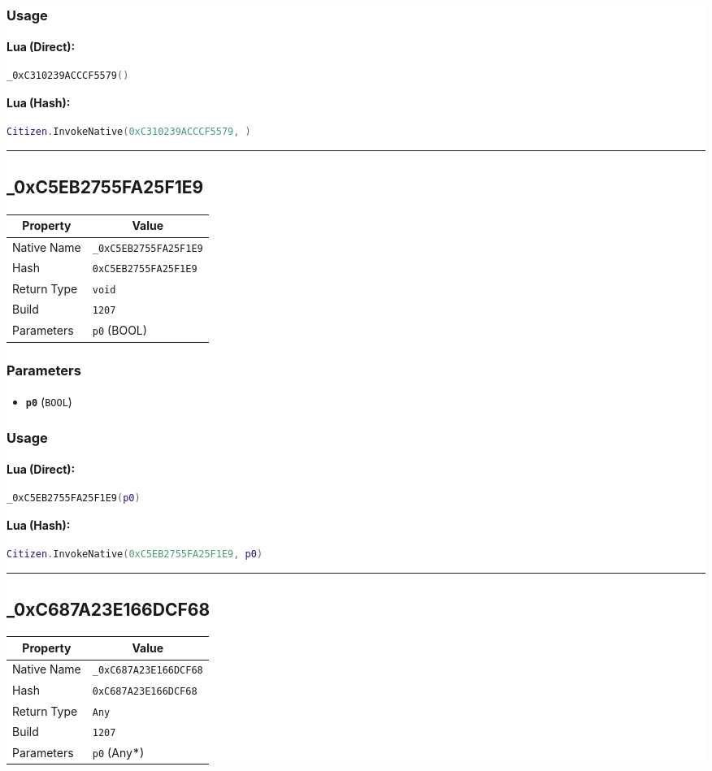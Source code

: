 ### Usage

**Lua (Direct):**
```lua
_0xC310239ACCCF5579()
```

**Lua (Hash):**
```lua
Citizen.InvokeNative(0xC310239ACCCF5579, )
```


---

## _0xC5EB2755FA25F1E9

| Property | Value |
|----------|-------|
| Native Name | `_0xC5EB2755FA25F1E9` |
| Hash | `0xC5EB2755FA25F1E9` |
| Return Type | `void` |
| Build | `1207` |
| Parameters | `p0` (BOOL) |

### Parameters

- **`p0`** (`BOOL`)

### Usage

**Lua (Direct):**
```lua
_0xC5EB2755FA25F1E9(p0)
```

**Lua (Hash):**
```lua
Citizen.InvokeNative(0xC5EB2755FA25F1E9, p0)
```


---

## _0xC687A23E166DCF68

| Property | Value |
|----------|-------|
| Native Name | `_0xC687A23E166DCF68` |
| Hash | `0xC687A23E166DCF68` |
| Return Type | `Any` |
| Build | `1207` |
| Parameters | `p0` (Any*) |
